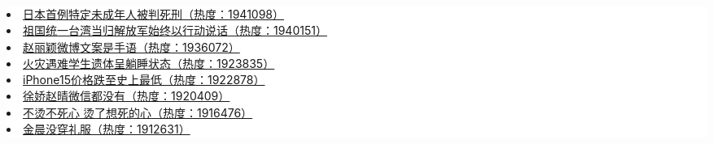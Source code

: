 <li>
<a href="https://s.weibo.com/weibo?q=%23%E6%97%A5%E6%9C%AC%E9%A6%96%E4%BE%8B%E7%89%B9%E5%AE%9A%E6%9C%AA%E6%88%90%E5%B9%B4%E4%BA%BA%E8%A2%AB%E5%88%A4%E6%AD%BB%E5%88%91%23" target="weibo">
日本首例特定未成年人被判死刑（热度：1941098）
</a>
</li>

<li>
<a href="https://s.weibo.com/weibo?q=%23%E7%A5%96%E5%9B%BD%E7%BB%9F%E4%B8%80%E5%8F%B0%E6%B9%BE%E5%BD%93%E5%BD%92%E8%A7%A3%E6%94%BE%E5%86%9B%E5%A7%8B%E7%BB%88%E4%BB%A5%E8%A1%8C%E5%8A%A8%E8%AF%B4%E8%AF%9D%23" target="weibo">
祖国统一台湾当归解放军始终以行动说话（热度：1940151）
</a>
</li>

<li>
<a href="https://s.weibo.com/weibo?q=%23%E8%B5%B5%E4%B8%BD%E9%A2%96%E5%BE%AE%E5%8D%9A%E6%96%87%E6%A1%88%E6%98%AF%E6%89%8B%E8%AF%AD%23" target="weibo">
赵丽颖微博文案是手语（热度：1936072）
</a>
</li>

<li>
<a href="https://s.weibo.com/weibo?q=%23%E7%81%AB%E7%81%BE%E9%81%87%E9%9A%BE%E5%AD%A6%E7%94%9F%E9%81%97%E4%BD%93%E5%91%88%E8%BA%BA%E7%9D%A1%E7%8A%B6%E6%80%81%23" target="weibo">
火灾遇难学生遗体呈躺睡状态（热度：1923835）
</a>
</li>

<li>
<a href="https://s.weibo.com/weibo?q=%23iPhone15%E4%BB%B7%E6%A0%BC%E8%B7%8C%E8%87%B3%E5%8F%B2%E4%B8%8A%E6%9C%80%E4%BD%8E%23" target="weibo">
iPhone15价格跌至史上最低（热度：1922878）
</a>
</li>

<li>
<a href="https://s.weibo.com/weibo?q=%23%E5%BE%90%E5%A8%87%E8%B5%B5%E6%99%B4%E5%BE%AE%E4%BF%A1%E9%83%BD%E6%B2%A1%E6%9C%89%23" target="weibo">
徐娇赵晴微信都没有（热度：1920409）
</a>
</li>

<li>
<a href="https://s.weibo.com/weibo?q=%23%E4%B8%8D%E7%83%AB%E4%B8%8D%E6%AD%BB%E5%BF%83%20%E7%83%AB%E4%BA%86%E6%83%B3%E6%AD%BB%E7%9A%84%E5%BF%83%23" target="weibo">
不烫不死心 烫了想死的心（热度：1916476）
</a>
</li>

<li>
<a href="https://s.weibo.com/weibo?q=%23%E9%87%91%E6%99%A8%E6%B2%A1%E7%A9%BF%E7%A4%BC%E6%9C%8D%23" target="weibo">
金晨没穿礼服（热度：1912631）
</a>
</li>
